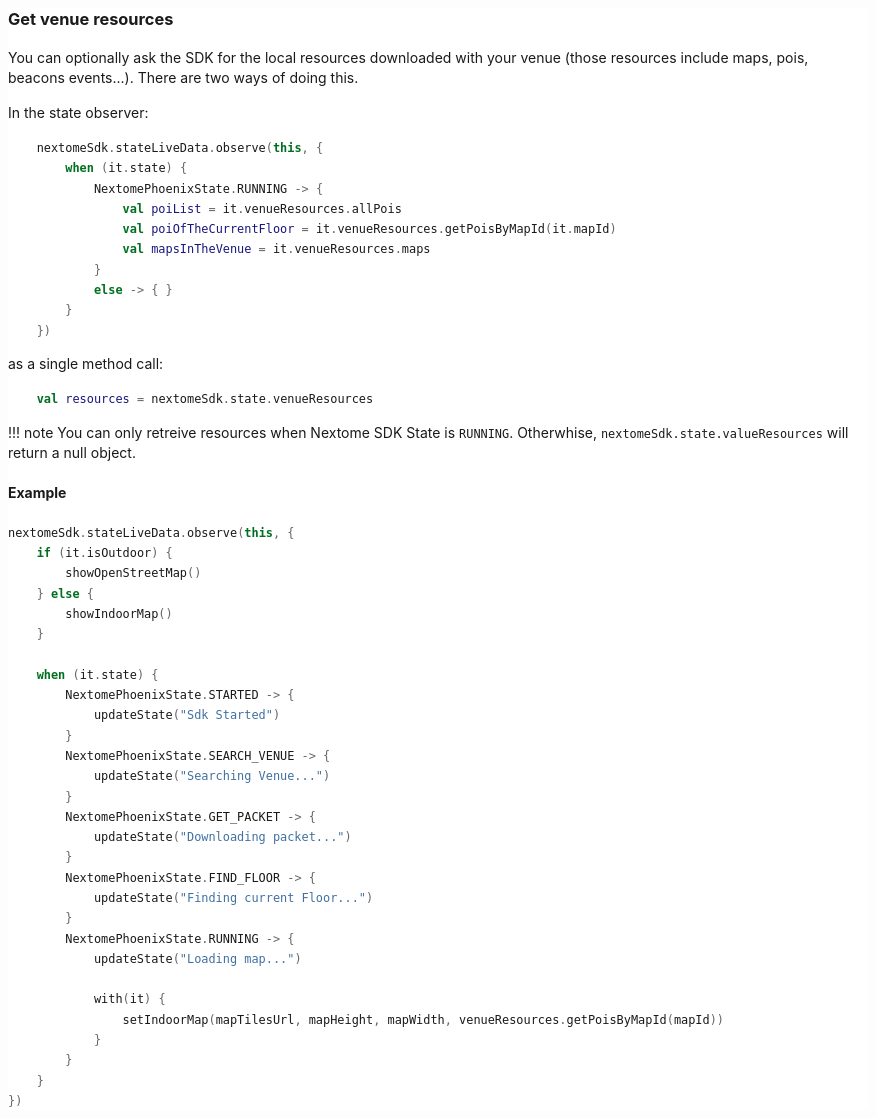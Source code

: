 ### Get venue resources
You can optionally ask the SDK for the local resources downloaded with your venue (those resources include maps, pois, beacons events...).
There are two ways of doing this.

In the state observer:
```kotlin
    nextomeSdk.stateLiveData.observe(this, {
        when (it.state) {
            NextomePhoenixState.RUNNING -> {
                val poiList = it.venueResources.allPois
                val poiOfTheCurrentFloor = it.venueResources.getPoisByMapId(it.mapId)
                val mapsInTheVenue = it.venueResources.maps
            }
            else -> { }
        }
    })
```

as a single method call:
```kotlin
    val resources = nextomeSdk.state.venueResources
```
!!! note
    You can only retreive resources when Nextome SDK State is `RUNNING`. Otherwhise, `nextomeSdk.state.valueResources` will return a null object.


#### Example
```kotlin
nextomeSdk.stateLiveData.observe(this, {
    if (it.isOutdoor) {
        showOpenStreetMap()
    } else {
        showIndoorMap()
    }

    when (it.state) {
        NextomePhoenixState.STARTED -> {
            updateState("Sdk Started")
        }
        NextomePhoenixState.SEARCH_VENUE -> {
            updateState("Searching Venue...")
        }
        NextomePhoenixState.GET_PACKET -> {
            updateState("Downloading packet...")
        }
        NextomePhoenixState.FIND_FLOOR -> {
            updateState("Finding current Floor...")
        }
        NextomePhoenixState.RUNNING -> {
            updateState("Loading map...")

            with(it) {
                setIndoorMap(mapTilesUrl, mapHeight, mapWidth, venueResources.getPoisByMapId(mapId))
            }
        }
    }
})
```
